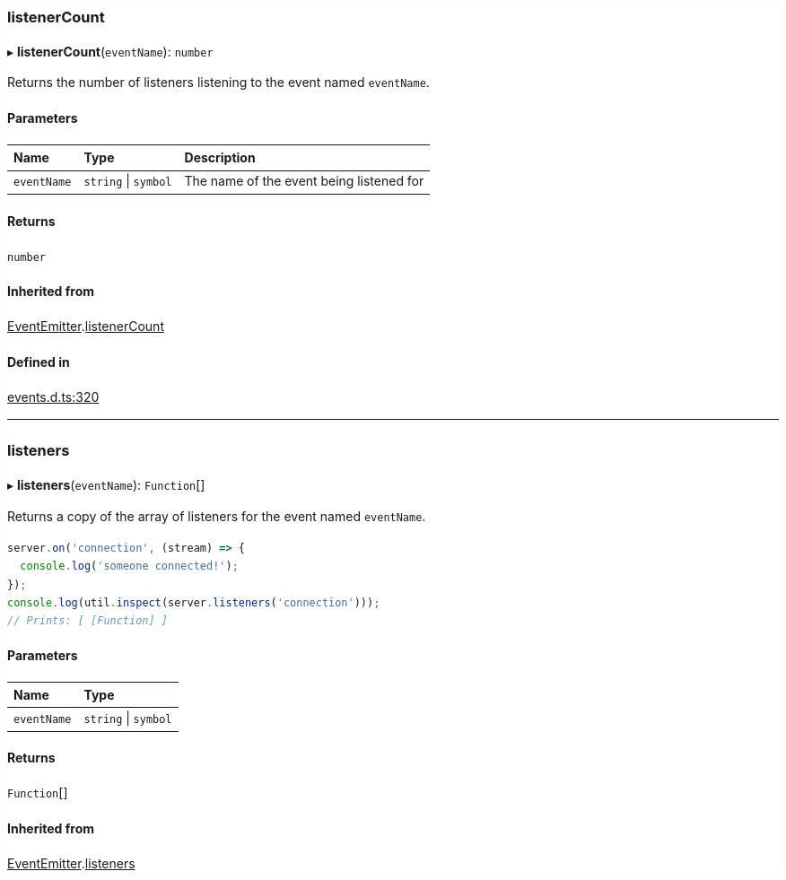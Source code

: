 ### listenerCount

▸ **listenerCount**(`eventName`): `number`

Returns the number of listeners listening to the event named `eventName`.

#### Parameters

| Name | Type | Description |
| :------ | :------ | :------ |
| `eventName` | `string` \| `symbol` | The name of the event being listened for |

#### Returns

`number`

#### Inherited from

[EventEmitter](events._events_.EventEmitter-1.md).[listenerCount](events._events_.EventEmitter-1.md#listenercount)

#### Defined in

[events.d.ts:320](https://github.com/goodcodedev/bun-types/blob/8bd1b3a/events.d.ts#L320)

___

### listeners

▸ **listeners**(`eventName`): `Function`[]

Returns a copy of the array of listeners for the event named `eventName`.

```js
server.on('connection', (stream) => {
  console.log('someone connected!');
});
console.log(util.inspect(server.listeners('connection')));
// Prints: [ [Function] ]
```

#### Parameters

| Name | Type |
| :------ | :------ |
| `eventName` | `string` \| `symbol` |

#### Returns

`Function`[]

#### Inherited from

[EventEmitter](events._events_.EventEmitter-1.md).[listeners](events._events_.EventEmitter-1.md#listeners)
